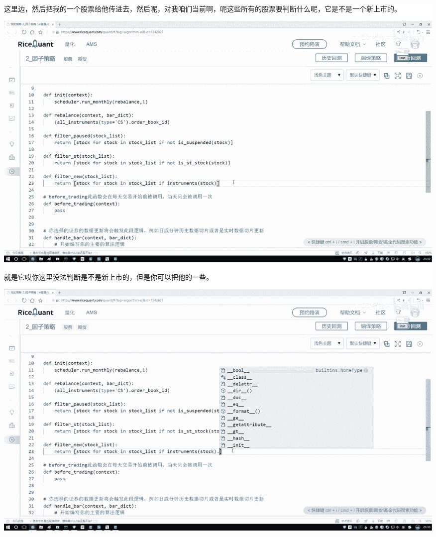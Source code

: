 这里边，然后把我的一个股票给他传进去，然后呢，对我咱们当前啊，呃这些所有的股票要判断什么呢，它是不是一个新上市的。



![](img/001e86401f256ec93185b262da9229cc_23.png)

就是它哎你这里没法判断是不是新上市的，但是你可以把他的一些。

![](img/001e86401f256ec93185b262da9229cc_25.png)
